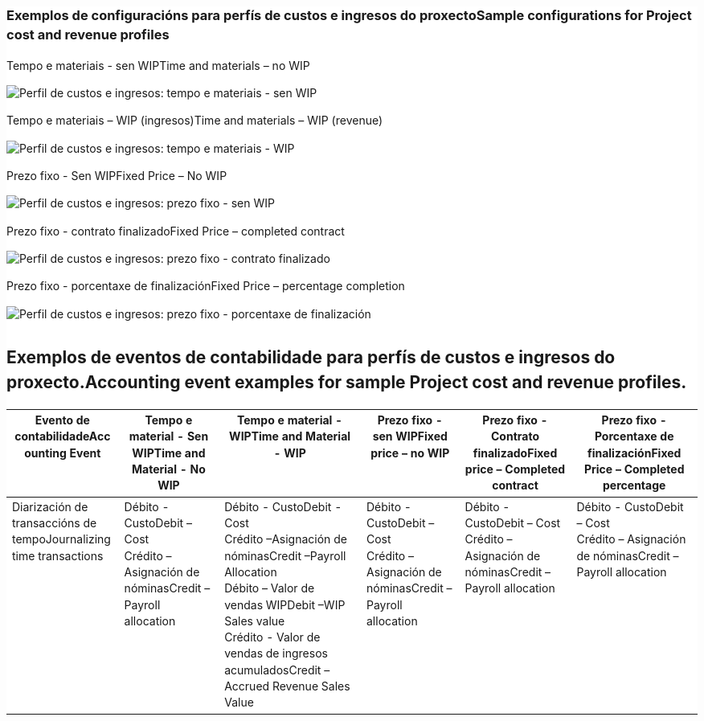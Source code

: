 ### <a name="sample-configurations-for-project-cost-and-revenue-profiles"></a><span data-ttu-id="5d192-193">Exemplos de configuracións para perfís de custos e ingresos do proxecto</span><span class="sxs-lookup"><span data-stu-id="5d192-193">Sample configurations for Project cost and revenue profiles</span></span>

<span data-ttu-id="5d192-194">Tempo e materiais - sen WIP</span><span class="sxs-lookup"><span data-stu-id="5d192-194">Time and materials – no WIP</span></span>

![Perfil de custos e ingresos: tempo e materiais - sen WIP](media/time-material-no-wip.png)

<span data-ttu-id="5d192-196">Tempo e materiais – WIP (ingresos)</span><span class="sxs-lookup"><span data-stu-id="5d192-196">Time and materials – WIP (revenue)</span></span>

![Perfil de custos e ingresos: tempo e materiais - WIP](media/time-material-with-wip.png)

<span data-ttu-id="5d192-198">Prezo fixo - Sen WIP</span><span class="sxs-lookup"><span data-stu-id="5d192-198">Fixed Price – No WIP</span></span>

![Perfil de custos e ingresos: prezo fixo - sen WIP](media/fixed-price-no-wip.png)

<span data-ttu-id="5d192-200">Prezo fixo - contrato finalizado</span><span class="sxs-lookup"><span data-stu-id="5d192-200">Fixed Price – completed contract</span></span>

![Perfil de custos e ingresos: prezo fixo - contrato finalizado](media/fixed-price-completed-contract.png)

<span data-ttu-id="5d192-202">Prezo fixo - porcentaxe de finalización</span><span class="sxs-lookup"><span data-stu-id="5d192-202">Fixed Price – percentage completion</span></span>

![Perfil de custos e ingresos: prezo fixo - porcentaxe de finalización](media/fixed-price-completed-percentage.png)


## <a name="accounting-event-examples-for-sample-project-cost-and-revenue-profiles"></a><span data-ttu-id="5d192-204">Exemplos de eventos de contabilidade para perfís de custos e ingresos do proxecto.</span><span class="sxs-lookup"><span data-stu-id="5d192-204">Accounting event examples for sample Project cost and revenue profiles.</span></span>

| <span data-ttu-id="5d192-205">Evento de contabilidade</span><span class="sxs-lookup"><span data-stu-id="5d192-205">Accounting Event</span></span>                  | <span data-ttu-id="5d192-206">Tempo e material - Sen WIP</span><span class="sxs-lookup"><span data-stu-id="5d192-206">Time and Material - No WIP</span></span>                       | <span data-ttu-id="5d192-207">Tempo e material - WIP</span><span class="sxs-lookup"><span data-stu-id="5d192-207">Time and Material - WIP</span></span>                                                                                           | <span data-ttu-id="5d192-208">Prezo fixo - sen WIP</span><span class="sxs-lookup"><span data-stu-id="5d192-208">Fixed price – no WIP</span></span>                                            | <span data-ttu-id="5d192-209">Prezo fixo - Contrato finalizado</span><span class="sxs-lookup"><span data-stu-id="5d192-209">Fixed price – Completed contract</span></span>                                                                            | <span data-ttu-id="5d192-210">Prezo fixo - Porcentaxe de finalización</span><span class="sxs-lookup"><span data-stu-id="5d192-210">Fixed Price – Completed percentage</span></span>                             |
|-----------------------------------|--------------------------------------------------|-------------------------------------------------------------------------------------------------------------------|-----------------------------------------------------------------|-------------------------------------------------------------------------------------------------------------|----------------------------------------------------------------|
| <span data-ttu-id="5d192-211">Diarización de transaccións de tempo</span><span class="sxs-lookup"><span data-stu-id="5d192-211">Journalizing time transactions</span></span>    | <span data-ttu-id="5d192-212">Débito - Custo</span><span class="sxs-lookup"><span data-stu-id="5d192-212">Debit – Cost</span></span> <br><span data-ttu-id="5d192-213">Crédito –Asignación de nóminas</span><span class="sxs-lookup"><span data-stu-id="5d192-213">Credit –Payroll allocation</span></span>          | <span data-ttu-id="5d192-214">Débito - Custo</span><span class="sxs-lookup"><span data-stu-id="5d192-214">Debit - Cost</span></span> <br><span data-ttu-id="5d192-215">Crédito –Asignación de nóminas</span><span class="sxs-lookup"><span data-stu-id="5d192-215">Credit –Payroll Allocation</span></span> <br><span data-ttu-id="5d192-216">Débito – Valor de vendas WIP</span><span class="sxs-lookup"><span data-stu-id="5d192-216">Debit –WIP Sales value</span></span> <br><span data-ttu-id="5d192-217">Crédito - Valor de vendas de ingresos acumulados</span><span class="sxs-lookup"><span data-stu-id="5d192-217">Credit –Accrued Revenue Sales Value</span></span>                | <span data-ttu-id="5d192-218">Débito - Custo</span><span class="sxs-lookup"><span data-stu-id="5d192-218">Debit – Cost</span></span> <br><span data-ttu-id="5d192-219">Crédito –Asignación de nóminas</span><span class="sxs-lookup"><span data-stu-id="5d192-219">Credit –Payroll allocation</span></span>                         | <span data-ttu-id="5d192-220">Débito - Custo</span><span class="sxs-lookup"><span data-stu-id="5d192-220">Debit – Cost</span></span> <br><span data-ttu-id="5d192-221">Crédito – Asignación de nóminas</span><span class="sxs-lookup"><span data-stu-id="5d192-221">Credit – Payroll allocation</span></span>                                                                    | <span data-ttu-id="5d192-222">Débito - Custo</span><span class="sxs-lookup"><span data-stu-id="5d192-222">Debit – Cost</span></span> <br><span data-ttu-id="5d192-223">Crédito – Asignación de nóminas</span><span class="sxs-lookup"><span data-stu-id="5d192-223">Credit – Payroll allocation</span></span>                       |